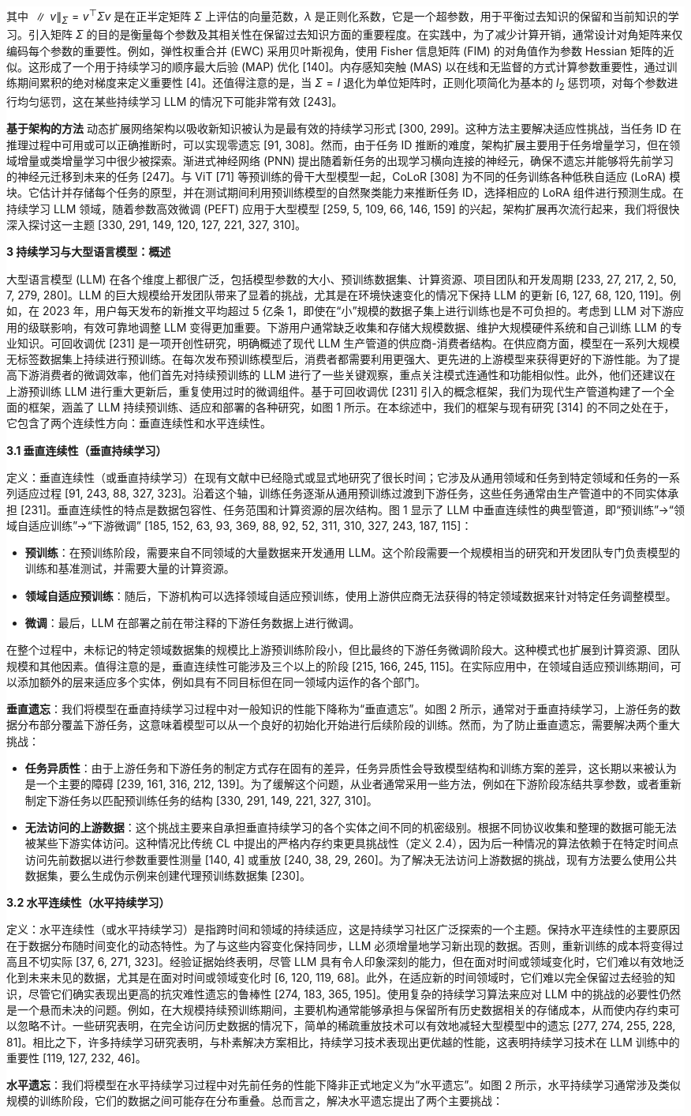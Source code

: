 其中 $∥v∥_Σ = v^⊤Σv$ 是在正半定矩阵 $Σ$ 上评估的向量范数，$λ$ 是正则化系数，它是一个超参数，用于平衡过去知识的保留和当前知识的学习。引入矩阵 $Σ$ 的目的是衡量每个参数及其相关性在保留过去知识方面的重要程度。在实践中，为了减少计算开销，通常设计对角矩阵来仅编码每个参数的重要性。例如，弹性权重合并 (EWC) 采用贝叶斯视角，使用 Fisher 信息矩阵 (FIM) 的对角值作为参数 Hessian 矩阵的近似。这形成了一个用于持续学习的顺序最大后验 (MAP) 优化 [140]。内存感知突触 (MAS) 以在线和无监督的方式计算参数重要性，通过训练期间累积的绝对梯度来定义重要性 [4]。还值得注意的是，当 $Σ = I$ 退化为单位矩阵时，正则化项简化为基本的 $l_2$ 惩罚项，对每个参数进行均匀惩罚，这在某些持续学习 LLM 的情况下可能非常有效 [243]。

**基于架构的方法** 动态扩展网络架构以吸收新知识被认为是最有效的持续学习形式 [300, 299]。这种方法主要解决适应性挑战，当任务 ID 在推理过程中可用或可以正确推断时，可以实现零遗忘 [91, 308]。然而，由于任务 ID 推断的难度，架构扩展主要用于任务增量学习，但在领域增量或类增量学习中很少被探索。渐进式神经网络 (PNN) 提出随着新任务的出现学习横向连接的神经元，确保不遗忘并能够将先前学习的神经元迁移到未来的任务 [247]。与 ViT [71] 等预训练的骨干大型模型一起，CoLoR [308] 为不同的任务训练各种低秩自适应 (LoRA) 模块。它估计并存储每个任务的原型，并在测试期间利用预训练模型的自然聚类能力来推断任务 ID，选择相应的 LoRA 组件进行预测生成。在持续学习 LLM 领域，随着参数高效微调 (PEFT) 应用于大型模型 [259, 5, 109, 66, 146, 159] 的兴起，架构扩展再次流行起来，我们将很快深入探讨这一主题 [330, 291, 149, 120, 127, 221, 327, 310]。

**3 持续学习与大型语言模型：概述**

大型语言模型 (LLM) 在各个维度上都很广泛，包括模型参数的大小、预训练数据集、计算资源、项目团队和开发周期 [233, 27, 217, 2, 50, 7, 279, 280]。LLM 的巨大规模给开发团队带来了显着的挑战，尤其是在环境快速变化的情况下保持 LLM 的更新 [6, 127, 68, 120, 119]。例如，在 2023 年，用户每天发布的新推文平均超过 5 亿条 1，即使在“小”规模的数据子集上进行训练也是不可负担的。考虑到 LLM 对下游应用的级联影响，有效可靠地调整 LLM 变得更加重要。下游用户通常缺乏收集和存储大规模数据、维护大规模硬件系统和自己训练 LLM 的专业知识。可回收调优 [231] 是一项开创性研究，明确概述了现代 LLM 生产管道的供应商-消费者结构。在供应商方面，模型在一系列大规模无标签数据集上持续进行预训练。在每次发布预训练模型后，消费者都需要利用更强大、更先进的上游模型来获得更好的下游性能。为了提高下游消费者的微调效率，他们首先对持续预训练的 LLM 进行了一些关键观察，重点关注模式连通性和功能相似性。此外，他们还建议在上游预训练 LLM 进行重大更新后，重复使用过时的微调组件。基于可回收调优 [231] 引入的概念框架，我们为现代生产管道构建了一个全面的框架，涵盖了 LLM 持续预训练、适应和部署的各种研究，如图 1 所示。在本综述中，我们的框架与现有研究 [314] 的不同之处在于，它包含了两个连续性方向：垂直连续性和水平连续性。

**3.1 垂直连续性（垂直持续学习）**

定义：垂直连续性（或垂直持续学习）在现有文献中已经隐式或显式地研究了很长时间；它涉及从通用领域和任务到特定领域和任务的一系列适应过程 [91, 243, 88, 327, 323]。沿着这个轴，训练任务逐渐从通用预训练过渡到下游任务，这些任务通常由生产管道中的不同实体承担 [231]。垂直连续性的特点是数据包容性、任务范围和计算资源的层次结构。图 1 显示了 LLM 中垂直连续性的典型管道，即“预训练”→“领域自适应训练”→“下游微调” [185, 152, 63, 93, 369, 88, 92, 52, 311, 310, 327, 243, 187, 115]：

- **预训练**：在预训练阶段，需要来自不同领域的大量数据来开发通用 LLM。这个阶段需要一个规模相当的研究和开发团队专门负责模型的训练和基准测试，并需要大量的计算资源。
    
- **领域自适应预训练**：随后，下游机构可以选择领域自适应预训练，使用上游供应商无法获得的特定领域数据来针对特定任务调整模型。
    
- **微调**：最后，LLM 在部署之前在带注释的下游任务数据上进行微调。
    

在整个过程中，未标记的特定领域数据集的规模比上游预训练阶段小，但比最终的下游任务微调阶段大。这种模式也扩展到计算资源、团队规模和其他因素。值得注意的是，垂直连续性可能涉及三个以上的阶段 [215, 166, 245, 115]。在实际应用中，在领域自适应预训练期间，可以添加额外的层来适应多个实体，例如具有不同目标但在同一领域内运作的各个部门。

**垂直遗忘**：我们将模型在垂直持续学习过程中对一般知识的性能下降称为“垂直遗忘”。如图 2 所示，通常对于垂直持续学习，上游任务的数据分布部分覆盖下游任务，这意味着模型可以从一个良好的初始化开始进行后续阶段的训练。然而，为了防止垂直遗忘，需要解决两个重大挑战：

- **任务异质性**：由于上游任务和下游任务的制定方式存在固有的差异，任务异质性会导致模型结构和训练方案的差异，这长期以来被认为是一个主要的障碍 [239, 161, 316, 212, 139]。为了缓解这个问题，从业者通常采用一些方法，例如在下游阶段冻结共享参数，或者重新制定下游任务以匹配预训练任务的结构 [330, 291, 149, 221, 327, 310]。
    
- **无法访问的上游数据**：这个挑战主要来自承担垂直持续学习的各个实体之间不同的机密级别。根据不同协议收集和整理的数据可能无法被某些下游实体访问。这种情况比传统 CL 中提出的严格内存约束更具挑战性（定义 2.4），因为后一种情况的算法依赖于在特定时间点访问先前数据以进行参数重要性测量 [140, 4] 或重放 [240, 38, 29, 260]。为了解决无法访问上游数据的挑战，现有方法要么使用公共数据集，要么生成伪示例来创建代理预训练数据集 [230]。
    

**3.2 水平连续性（水平持续学习）**

定义：水平连续性（或水平持续学习）是指跨时间和领域的持续适应，这是持续学习社区广泛探索的一个主题。保持水平连续性的主要原因在于数据分布随时间变化的动态特性。为了与这些内容变化保持同步，LLM 必须增量地学习新出现的数据。否则，重新训练的成本将变得过高且不切实际 [37, 6, 271, 323]。经验证据始终表明，尽管 LLM 具有令人印象深刻的能力，但在面对时间或领域变化时，它们难以有效地泛化到未来未见的数据，尤其是在面对时间或领域变化时 [6, 120, 119, 68]。此外，在适应新的时间领域时，它们难以完全保留过去经验的知识，尽管它们确实表现出更高的抗灾难性遗忘的鲁棒性 [274, 183, 365, 195]。使用复杂的持续学习算法来应对 LLM 中的挑战的必要性仍然是一个悬而未决的问题。例如，在大规模持续预训练期间，主要机构通常能够承担与保留所有历史数据相关的存储成本，从而使内存约束可以忽略不计。一些研究表明，在完全访问历史数据的情况下，简单的稀疏重放技术可以有效地减轻大型模型中的遗忘 [277, 274, 255, 228, 81]。相比之下，许多持续学习研究表明，与朴素解决方案相比，持续学习技术表现出更优越的性能，这表明持续学习技术在 LLM 训练中的重要性 [119, 127, 232, 46]。

**水平遗忘**：我们将模型在水平持续学习过程中对先前任务的性能下降非正式地定义为“水平遗忘”。如图 2 所示，水平持续学习通常涉及类似规模的训练阶段，它们的数据之间可能存在分布重叠。总而言之，解决水平遗忘提出了两个主要挑战：
